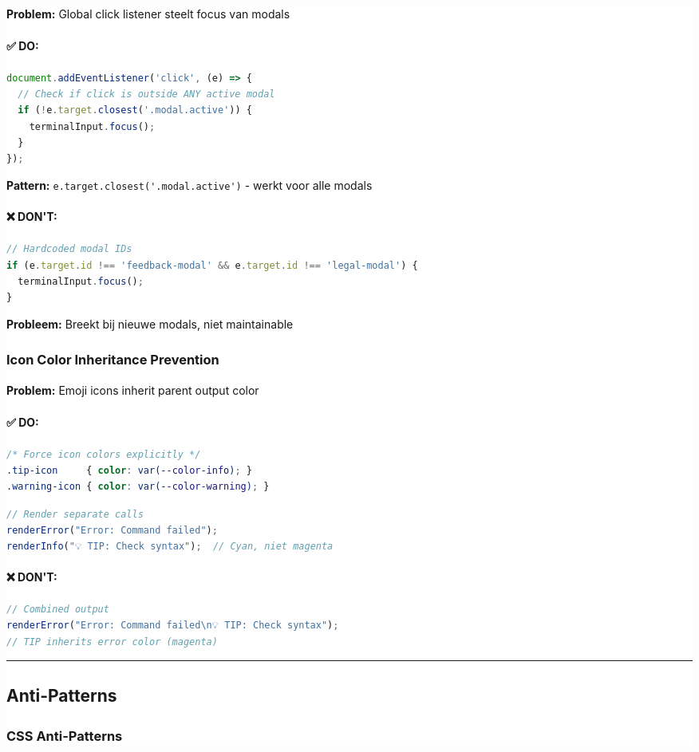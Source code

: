 **Problem:** Global click listener steelt focus van modals

#### ✅ DO:

```javascript
document.addEventListener('click', (e) => {
  // Check if click is outside ANY active modal
  if (!e.target.closest('.modal.active')) {
    terminalInput.focus();
  }
});
```

**Pattern:** `e.target.closest('.modal.active')` - werkt voor alle modals

#### ❌ DON'T:

```javascript
// Hardcoded modal IDs
if (e.target.id !== 'feedback-modal' && e.target.id !== 'legal-modal') {
  terminalInput.focus();
}
```

**Probleem:** Breekt bij nieuwe modals, niet maintainable

### Icon Color Inheritance Prevention

**Problem:** Emoji icons inherit parent output color

#### ✅ DO:

```css
/* Force icon colors explicitly */
.tip-icon     { color: var(--color-info); }
.warning-icon { color: var(--color-warning); }
```

```javascript
// Render separate calls
renderError("Error: Command failed");
renderInfo("💡 TIP: Check syntax");  // Cyan, niet magenta
```

#### ❌ DON'T:

```javascript
// Combined output
renderError("Error: Command failed\n💡 TIP: Check syntax");
// TIP inherits error color (magenta)
```

---

## Anti-Patterns

### CSS Anti-Patterns
